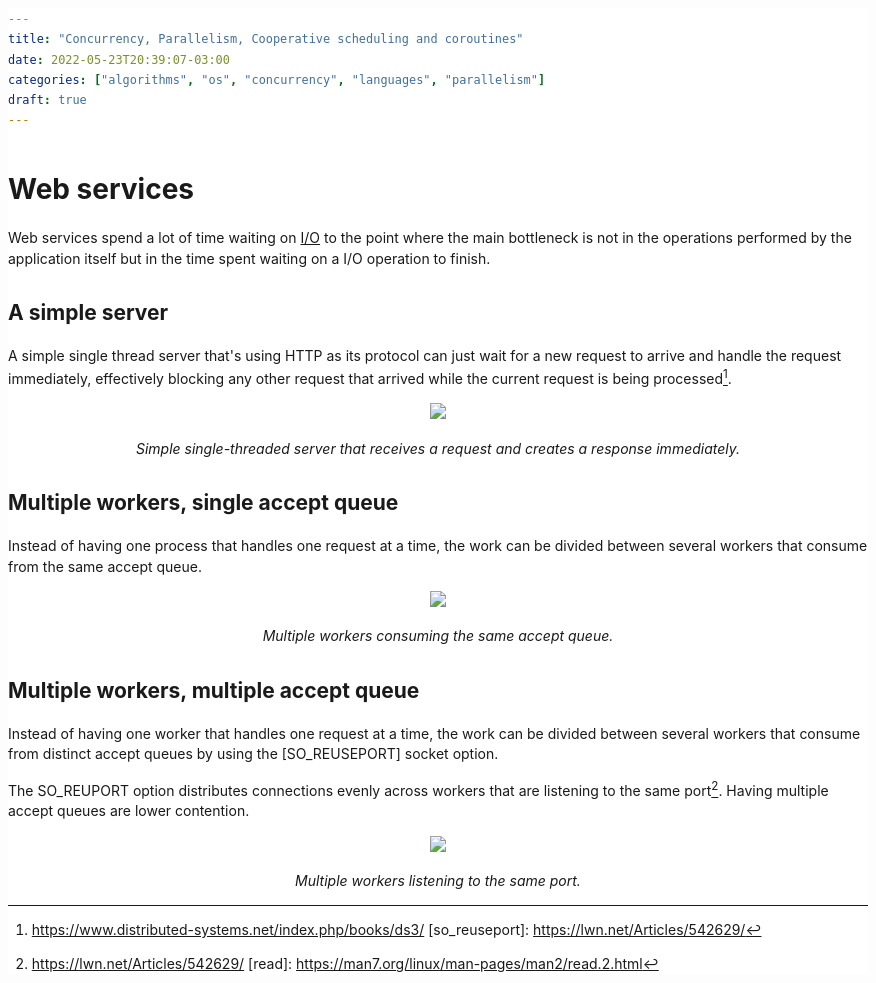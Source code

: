 ```yaml
---
title: "Concurrency, Parallelism, Cooperative scheduling and coroutines"
date: 2022-05-23T20:39:07-03:00
categories: ["algorithms", "os", "concurrency", "languages", "parallelism"]
draft: true
---
```


# Web services

Web services spend a lot of time waiting on [I/O] to the point where the main bottleneck is not in the operations performed by the application itself but in the time spent waiting on a I/O operation to finish.

## A simple server

A simple single thread server that's using HTTP as its protocol can just wait for a new request to arrive and handle the request immediately, effectively blocking any other request that arrived while the current request is being processed[^distributedsystems].

<p align="center">
  <img src="https://user-images.githubusercontent.com/17282221/194180918-5ceab327-7826-4c44-b44e-4f4d10a81087.png" />
</p>
<p align="center">
  <i>Simple single-threaded server that receives a request and creates a response immediately.</i>
</p>

## Multiple workers, single accept queue

Instead of having one process that handles one request at a time, the work can be divided between several workers that consume from the same accept queue.

<p align="center">
  <img src="https://user-images.githubusercontent.com/17282221/194181358-2bb85ebf-308c-49d0-98b1-e5575033a0c6.png" />
</p>
<p align="center">
  <i>Multiple workers consuming the same accept queue.</i>
</p>

## Multiple workers, multiple accept queue

Instead of having one worker that handles one request at a time, the work can be divided between several workers that consume from distinct accept queues by using the [SO_REUSEPORT] socket option.

The SO_REUPORT option distributes connections evenly across workers that are listening to the same port[^so_reuseport]. Having multiple accept queues are lower contention.

<p align="center">
  <img src="https://user-images.githubusercontent.com/17282221/194182191-bf25e09f-39d9-49dc-a2ee-f9196a19b2a1.png" />
</p>
<p align="center">
  <i>Multiple workers listening to the same port.</i>
</p>


[i/o]: https://en.wikipedia.org/wiki/Input/output
[^distributedsystems]: https://www.distributed-systems.net/index.php/books/ds3/
[so_reuseport]: https://lwn.net/Articles/542629/
[^so_reuseport]: https://lwn.net/Articles/542629/
[read]: https://man7.org/linux/man-pages/man2/read.2.html
[^epoll]: https://man7.org/linux/man-pages/man7/epoll.7.html
[epoll]: https://man7.org/linux/man-pages/man7/epoll.7.html
[^nodejs_event_loop]: https://nodejs.org/en/docs/guides/event-loop-timers-and-nexttick/
[fifo]: https://en.wikipedia.org/wiki/FIFO_(computing_and_electronics)
[cpu cycle]: https://en.wikipedia.org/wiki/Instruction_cycle
[^cooperative_scheduling]: https://en.wikipedia.org/wiki/Cooperative_multitasking
[^preemptive_scheduling]: https://en.wikipedia.org/wiki/Preemption_(computing)
[cloudflare_the_sad_state_of_linux_socket_balancing]: https://blog.cloudflare.com/the-sad-state-of-linux-socket-balancing/
[goroutines]: https://go.dev/tour/concurrency/1
[go runtime]: https://go.dev/blog/go119runtime
[green threads]: https://en.wikipedia.org/wiki/Green_thread
[^nindalf_how_goroutines_work]: https://blog.nindalf.com/posts/how-goroutines-work/
[^pthread_create]: https://man7.org/linux/man-pages/man3/pthread_create.3.html
[context_switch]: https://en.wikipedia.org/wiki/Context_switch
[syscall]: https://en.wikipedia.org/wiki/System_call
[kernel]: https://en.wikipedia.org/wiki/Kernel_(operating_system)
[protection_ring]: https://en.wikipedia.org/wiki/Protection_ring
[vec]: https://doc.rust-lang.org/std/vec/struct.Vec.html
[^cloudflare_how_stacks_are_handled_in_go]: https://blog.cloudflare.com/how-stacks-are-handled-in-go/
[^docs_contiguous_stacks]: https://docs.google.com/document/d/1wAaf1rYoM4S4gtnPh0zOlGzWtrZFQ5suE8qr2sD8uWQ/pub
[fibers under the magnifying glass]: https://www.open-std.org/JTC1/SC22/WG21/docs/papers/2018/p1364r0.pdf
[^rfc_0000-remove-runtime]: https://github.com/aturon/rfcs/blob/remove-runtime/active/0000-remove-runtime.md
[^rust_async_book_async_await]: https://rust-lang.github.io/async-book/03_async_await/01_chapter.html
[future]: https://doc.rust-lang.org/std/future/trait.Future.html
[^morsmachine_go_scheduler]: https://morsmachine.dk/go-scheduler
[^tokio_tutorial]: https://tokio.rs/tokio/tutorial
[poll]: https://doc.rust-lang.org/stable/std/task/enum.Poll.html
[^golang_changing_segmented_stacks_to_contiguous_stacks]: https://groups.google.com/g/golang-dev/c/i7vORoJ3XIw